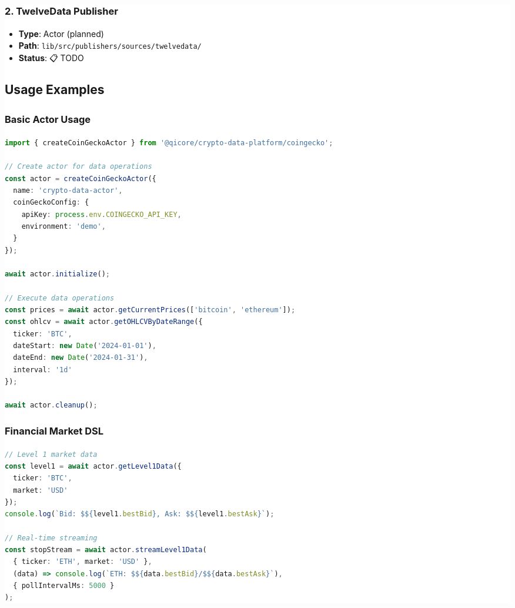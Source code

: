### 2. TwelveData Publisher
- **Type**: Actor (planned)
- **Path**: `lib/src/publishers/sources/twelvedata/`
- **Status**: 📋 TODO

## Usage Examples

### Basic Actor Usage
```typescript
import { createCoinGeckoActor } from '@qicore/crypto-data-platform/coingecko';

// Create actor for data operations
const actor = createCoinGeckoActor({
  name: 'crypto-data-actor',
  coinGeckoConfig: {
    apiKey: process.env.COINGECKO_API_KEY,
    environment: 'demo',
  }
});

await actor.initialize();

// Execute data operations
const prices = await actor.getCurrentPrices(['bitcoin', 'ethereum']);
const ohlcv = await actor.getOHLCVByDateRange({
  ticker: 'BTC',
  dateStart: new Date('2024-01-01'),
  dateEnd: new Date('2024-01-31'),
  interval: '1d'
});

await actor.cleanup();
```

### Financial Market DSL
```typescript
// Level 1 market data
const level1 = await actor.getLevel1Data({
  ticker: 'BTC',
  market: 'USD'
});
console.log(`Bid: $${level1.bestBid}, Ask: $${level1.bestAsk}`);

// Real-time streaming
const stopStream = await actor.streamLevel1Data(
  { ticker: 'ETH', market: 'USD' },
  (data) => console.log(`ETH: $${data.bestBid}/$${data.bestAsk}`),
  { pollIntervalMs: 5000 }
);
```

